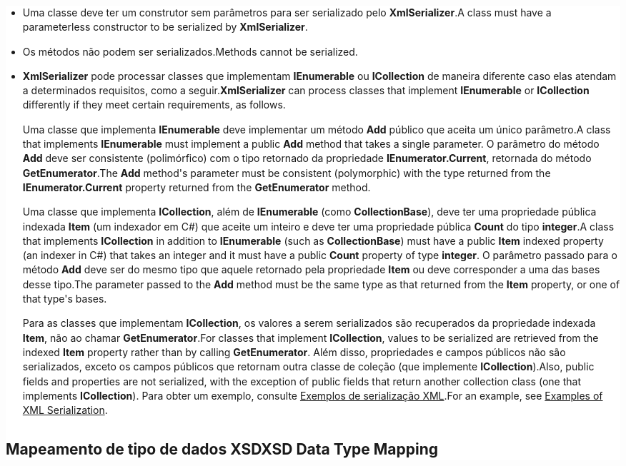 - <span data-ttu-id="96453-198">Uma classe deve ter um construtor sem parâmetros para ser serializado pelo **XmlSerializer**.</span><span class="sxs-lookup"><span data-stu-id="96453-198">A class must have a parameterless constructor to be serialized by **XmlSerializer**.</span></span>

- <span data-ttu-id="96453-199">Os métodos não podem ser serializados.</span><span class="sxs-lookup"><span data-stu-id="96453-199">Methods cannot be serialized.</span></span>

- <span data-ttu-id="96453-200">**XmlSerializer** pode processar classes que implementam **IEnumerable** ou **ICollection** de maneira diferente caso elas atendam a determinados requisitos, como a seguir.</span><span class="sxs-lookup"><span data-stu-id="96453-200">**XmlSerializer** can process classes that implement **IEnumerable** or **ICollection** differently if they meet certain requirements, as follows.</span></span>

  <span data-ttu-id="96453-201">Uma classe que implementa **IEnumerable** deve implementar um método **Add** público que aceita um único parâmetro.</span><span class="sxs-lookup"><span data-stu-id="96453-201">A class that implements **IEnumerable** must implement a public **Add** method that takes a single parameter.</span></span> <span data-ttu-id="96453-202">O parâmetro do método **Add** deve ser consistente (polimórfico) com o tipo retornado da propriedade **IEnumerator.Current**, retornada do método **GetEnumerator**.</span><span class="sxs-lookup"><span data-stu-id="96453-202">The **Add** method's parameter must be consistent (polymorphic) with the type returned from the **IEnumerator.Current** property returned from the **GetEnumerator** method.</span></span>

  <span data-ttu-id="96453-203">Uma classe que implementa **ICollection**, além de **IEnumerable** (como **CollectionBase**), deve ter uma propriedade pública indexada **Item** (um indexador em C#) que aceite um inteiro e deve ter uma propriedade pública **Count** do tipo **integer**.</span><span class="sxs-lookup"><span data-stu-id="96453-203">A class that implements **ICollection** in addition to **IEnumerable** (such as **CollectionBase**) must have a public **Item** indexed property (an indexer in C#) that takes an integer and it must have a public **Count** property of type **integer**.</span></span> <span data-ttu-id="96453-204">O parâmetro passado para o método **Add** deve ser do mesmo tipo que aquele retornado pela propriedade **Item** ou deve corresponder a uma das bases desse tipo.</span><span class="sxs-lookup"><span data-stu-id="96453-204">The parameter passed to the **Add** method must be the same type as that returned from the **Item** property, or one of that type's bases.</span></span>

  <span data-ttu-id="96453-205">Para as classes que implementam **ICollection**, os valores a serem serializados são recuperados da propriedade indexada **Item**, não ao chamar **GetEnumerator**.</span><span class="sxs-lookup"><span data-stu-id="96453-205">For classes that implement **ICollection**, values to be serialized are retrieved from the indexed **Item** property rather than by calling **GetEnumerator**.</span></span> <span data-ttu-id="96453-206">Além disso, propriedades e campos públicos não são serializados, exceto os campos públicos que retornam outra classe de coleção (que implemente **ICollection**).</span><span class="sxs-lookup"><span data-stu-id="96453-206">Also, public fields and properties are not serialized, with the exception of public fields that return another collection class (one that implements **ICollection**).</span></span> <span data-ttu-id="96453-207">Para obter um exemplo, consulte [Exemplos de serialização XML](examples-of-xml-serialization.md).</span><span class="sxs-lookup"><span data-stu-id="96453-207">For an example, see [Examples of XML Serialization](examples-of-xml-serialization.md).</span></span>

## <a name="xsd-data-type-mapping"></a><span data-ttu-id="96453-208">Mapeamento de tipo de dados XSD</span><span class="sxs-lookup"><span data-stu-id="96453-208">XSD Data Type Mapping</span></span>
